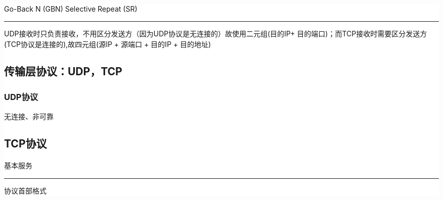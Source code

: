 Go-Back N (GBN)
Selective Repeat (SR)

---

UDP接收时只负责接收，不用区分发送方（因为UDP协议是无连接的）故使用二元组(目的IP+ 目的端口)；而TCP接收时需要区分发送方(TCP协议是连接的),故四元组(源IP + 源端口 + 目的IP + 目的地址) 

## 传输层协议：UDP，TCP

### UDP协议

无连接、非可靠

## TCP协议

基本服务

---

协议首部格式
